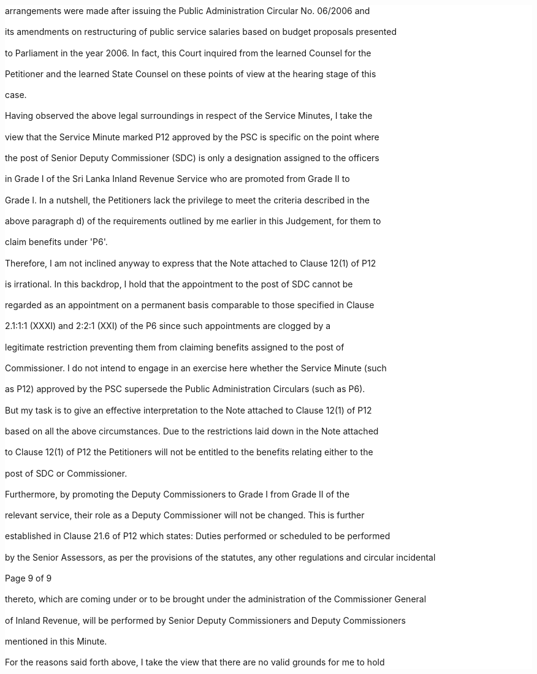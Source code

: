 arrangements were made after issuing the Public Administration Circular No. 06/2006 and

its amendments on restructuring of public service salaries based on budget proposals presented

to Parliament in the year 2006. In fact, this Court inquired from the learned Counsel for the

Petitioner and the learned State Counsel on these points of view at the hearing stage of this

case.

Having observed the above legal surroundings in respect of the Service Minutes, I take the

view that the Service Minute marked P12 approved by the PSC is specific on the point where

the post of Senior Deputy Commissioner (SDC) is only a designation assigned to the officers

in Grade I of the Sri Lanka Inland Revenue Service who are promoted from Grade II to

Grade I. In a nutshell, the Petitioners lack the privilege to meet the criteria described in the

above paragraph d) of the requirements outlined by me earlier in this Judgement, for them to

claim benefits under 'P6'.

Therefore, I am not inclined anyway to express that the Note attached to Clause 12(1) of P12

is irrational. In this backdrop, I hold that the appointment to the post of SDC cannot be

regarded as an appointment on a permanent basis comparable to those specified in Clause

2.1:1:1 (XXXI) and 2:2:1 (XXI) of the P6 since such appointments are clogged by a

legitimate restriction preventing them from claiming benefits assigned to the post of

Commissioner. I do not intend to engage in an exercise here whether the Service Minute (such

as P12) approved by the PSC supersede the Public Administration Circulars (such as P6).

But my task is to give an effective interpretation to the Note attached to Clause 12(1) of P12

based on all the above circumstances. Due to the restrictions laid down in the Note attached

to Clause 12(1) of P12 the Petitioners will not be entitled to the benefits relating either to the

post of SDC or Commissioner.

Furthermore, by promoting the Deputy Commissioners to Grade I from Grade II of the

relevant service, their role as a Deputy Commissioner will not be changed. This is further

established in Clause 21.6 of P12 which states: Duties performed or scheduled to be performed

by the Senior Assessors, as per the provisions of the statutes, any other regulations and circular incidental

Page 9 of 9

thereto, which are coming under or to be brought under the administration of the Commissioner General

of Inland Revenue, will be performed by Senior Deputy Commissioners and Deputy Commissioners

mentioned in this Minute.

For the reasons said forth above, I take the view that there are no valid grounds for me to hold
